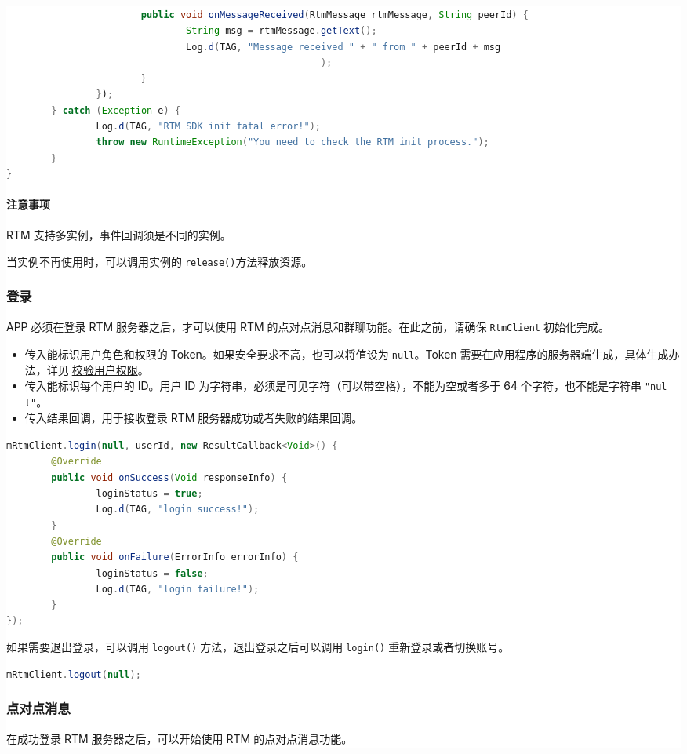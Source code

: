```java
						public void onMessageReceived(RtmMessage rtmMessage, String peerId) {
								String msg = rtmMessage.getText();
								Log.d(TAG, "Message received " + " from " + peerId + msg 
														);
						}
				});
		} catch (Exception e) {
				Log.d(TAG, "RTM SDK init fatal error!");
				throw new RuntimeException("You need to check the RTM init process.");
		}
}
```



#### 注意事项

RTM 支持多实例，事件回调须是不同的实例。

当实例不再使用时，可以调用实例的 `release()`方法释放资源。

### 登录

APP 必须在登录 RTM 服务器之后，才可以使用 RTM 的点对点消息和群聊功能。在此之前，请确保 `RtmClient` 初始化完成。

- 传入能标识用户角色和权限的 Token。如果安全要求不高，也可以将值设为 `null`。Token 需要在应用程序的服务器端生成，具体生成办法，详见 [校验用户权限](../../cn/Real-time-Messaging/RTM_key.md)。
- 传入能标识每个用户的 ID。用户 ID 为字符串，必须是可见字符（可以带空格），不能为空或者多于 64 个字符，也不能是字符串 `"null"`。
- 传入结果回调，用于接收登录 RTM 服务器成功或者失败的结果回调。

```java
mRtmClient.login(null, userId, new ResultCallback<Void>() {
		@Override
		public void onSuccess(Void responseInfo) {
				loginStatus = true;
				Log.d(TAG, "login success!");
		}
		@Override
		public void onFailure(ErrorInfo errorInfo) {
				loginStatus = false;
				Log.d(TAG, "login failure!");
		}
});

```

如果需要退出登录，可以调用 `logout()` 方法，退出登录之后可以调用 `login()` 重新登录或者切换账号。

```java
mRtmClient.logout(null);
```

### 点对点消息

在成功登录 RTM 服务器之后，可以开始使用 RTM 的点对点消息功能。
